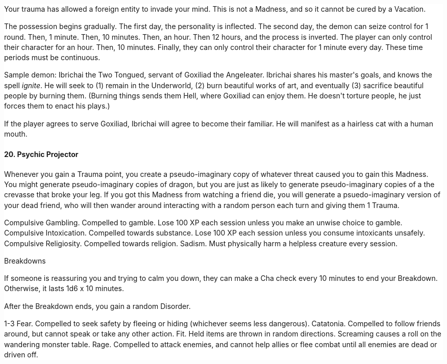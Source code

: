 Your trauma has allowed a foreign entity to invade your mind.  This is not a Madness, and so it cannot be cured by a Vacation.

The possession begins gradually.  The first day, the personality is inflected.  The second day, the demon can seize control for 1 round.  Then, 1 minute.  Then, 10 minutes.  Then, an hour.  Then 12 hours, and the process is inverted.  The player can only control their character for an hour.  Then, 10 minutes.  Finally, they can only control their character for 1 minute every day.  These time periods must be continuous.

Sample demon: Ibrichai the Two Tongued, servant of Goxiliad the Angeleater.  Ibrichai shares his master's goals, and knows the spell *ignite*.  He will seek to (1) remain in the Underworld, (2) burn beautiful works of art, and eventually (3) sacrifice beautiful people by burning them.  (Burning things sends them Hell, where Goxiliad can enjoy them.  He doesn't torture people, he just forces them to enact his plays.)

If the player agrees to serve Goxiliad, Ibrichai will agree to become their familiar.  He will manifest as a hairless cat with a human mouth.

#### 20. Psychic Projector

Whenever you gain a Trauma point, you create a pseudo-imaginary copy of whatever threat caused you to gain this Madness.  You might generate pseudo-imaginary copies of dragon, but you are just as likely to generate pseudo-imaginary copies of a the crevasse that broke your leg.  If you got this Madness from watching a friend die, you will generate a psuedo-imaginary version of your dead friend, who will then wander around interacting with a random person each turn and giving them 1 Trauma.


Compulsive Gambling.  Compelled to gamble.  Lose 100 XP each session unless you make an unwise choice to gamble.
Compulsive Intoxication.  Compelled towards substance.  Lose 100 XP each session unless you consume intoxicants unsafely.
Compulsive Religiosity.  Compelled towards religion.
Sadism. Must physically harm a helpless creature every session.



Breakdowns

If someone is reassuring you and trying to calm you down, they can make a Cha check every 10 minutes to end your Breakdown.  Otherwise, it lasts 1d6 x 10 minutes.

After the Breakdown ends, you gain a random Disorder.

1-3  Fear.  Compelled to seek safety by fleeing or hiding (whichever seems less dangerous).
Catatonia.  Compelled to follow friends around, but cannot speak or take any other action.
Fit.  Held items are thrown in random directions.  Screaming causes a roll on the wandering monster table.
Rage.  Compelled to attack enemies, and cannot help allies or flee combat until all enemies are dead or driven off.
